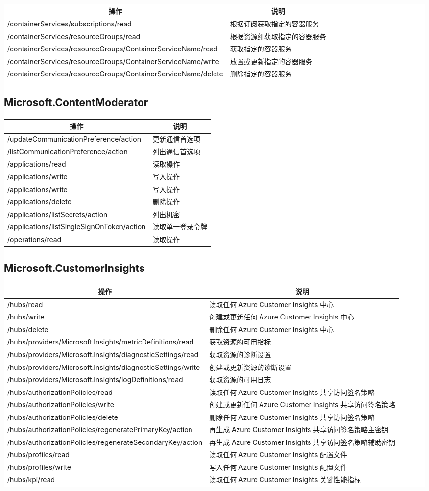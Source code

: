 | 操作 | 说明 |
|---|---|
|/containerServices/subscriptions/read|根据订阅获取指定的容器服务|
|/containerServices/resourceGroups/read|根据资源组获取指定的容器服务|
|/containerServices/resourceGroups/ContainerServiceName/read|获取指定的容器服务|
|/containerServices/resourceGroups/ContainerServiceName/write|放置或更新指定的容器服务|
|/containerServices/resourceGroups/ContainerServiceName/delete|删除指定的容器服务|

## <a name="microsoftcontentmoderator"></a>Microsoft.ContentModerator

| 操作 | 说明 |
|---|---|
|/updateCommunicationPreference/action|更新通信首选项|
|/listCommunicationPreference/action|列出通信首选项|
|/applications/read|读取操作|
|/applications/write|写入操作|
|/applications/write|写入操作|
|/applications/delete|删除操作|
|/applications/listSecrets/action|列出机密|
|/applications/listSingleSignOnToken/action|读取单一登录令牌|
|/operations/read|读取操作|

## <a name="microsoftcustomerinsights"></a>Microsoft.CustomerInsights

| 操作 | 说明 |
|---|---|
|/hubs/read|读取任何 Azure Customer Insights 中心|
|/hubs/write|创建或更新任何 Azure Customer Insights 中心|
|/hubs/delete|删除任何 Azure Customer Insights 中心|
|/hubs/providers/Microsoft.Insights/metricDefinitions/read|获取资源的可用指标|
|/hubs/providers/Microsoft.Insights/diagnosticSettings/read|获取资源的诊断设置|
|/hubs/providers/Microsoft.Insights/diagnosticSettings/write|创建或更新资源的诊断设置|
|/hubs/providers/Microsoft.Insights/logDefinitions/read|获取资源的可用日志|
|/hubs/authorizationPolicies/read|读取任何 Azure Customer Insights 共享访问签名策略|
|/hubs/authorizationPolicies/write|创建或更新任何 Azure Customer Insights 共享访问签名策略|
|/hubs/authorizationPolicies/delete|删除任何 Azure Customer Insights 共享访问签名策略|
|/hubs/authorizationPolicies/regeneratePrimaryKey/action|再生成 Azure Customer Insights 共享访问签名策略主密钥|
|/hubs/authorizationPolicies/regenerateSecondaryKey/action|再生成 Azure Customer Insights 共享访问签名策略辅助密钥|
|/hubs/profiles/read|读取任何 Azure Customer Insights 配置文件|
|/hubs/profiles/write|写入任何 Azure Customer Insights 配置文件|
|/hubs/kpi/read|读取任何 Azure Customer Insights 关键性能指标|